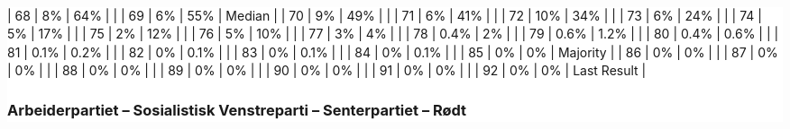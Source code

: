 | 68 | 8% | 64% |  |
| 69 | 6% | 55% | Median |
| 70 | 9% | 49% |  |
| 71 | 6% | 41% |  |
| 72 | 10% | 34% |  |
| 73 | 6% | 24% |  |
| 74 | 5% | 17% |  |
| 75 | 2% | 12% |  |
| 76 | 5% | 10% |  |
| 77 | 3% | 4% |  |
| 78 | 0.4% | 2% |  |
| 79 | 0.6% | 1.2% |  |
| 80 | 0.4% | 0.6% |  |
| 81 | 0.1% | 0.2% |  |
| 82 | 0% | 0.1% |  |
| 83 | 0% | 0.1% |  |
| 84 | 0% | 0.1% |  |
| 85 | 0% | 0% | Majority |
| 86 | 0% | 0% |  |
| 87 | 0% | 0% |  |
| 88 | 0% | 0% |  |
| 89 | 0% | 0% |  |
| 90 | 0% | 0% |  |
| 91 | 0% | 0% |  |
| 92 | 0% | 0% | Last Result |

### Arbeiderpartiet – Sosialistisk Venstreparti – Senterpartiet – Rødt
